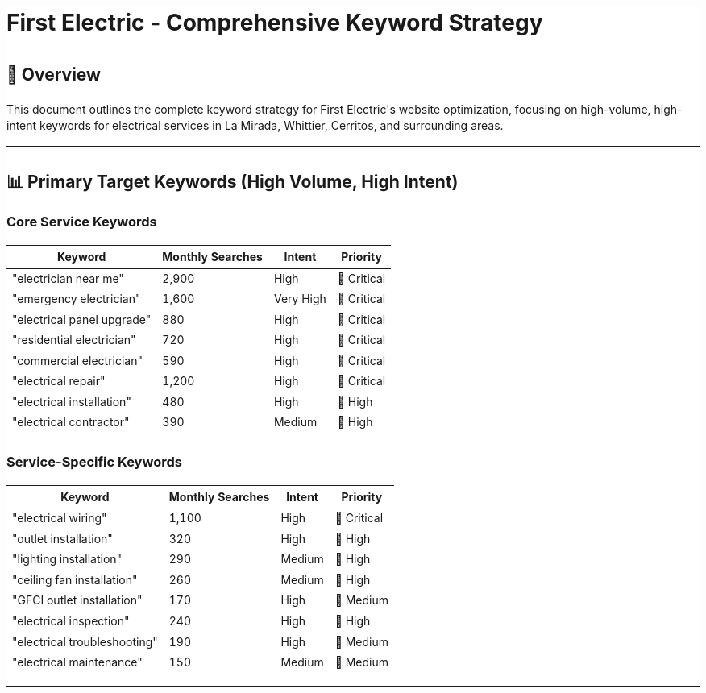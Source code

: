 # First Electric - Comprehensive Keyword Strategy

## 🎯 Overview

This document outlines the complete keyword strategy for First Electric's website optimization, focusing on high-volume, high-intent keywords for electrical services in La Mirada, Whittier, Cerritos, and surrounding areas.

---

## 📊 Primary Target Keywords (High Volume, High Intent)

### **Core Service Keywords**
| Keyword | Monthly Searches | Intent | Priority |
|---------|------------------|--------|----------|
| "electrician near me" | 2,900 | High | 🥇 Critical |
| "emergency electrician" | 1,600 | Very High | 🥇 Critical |
| "electrical panel upgrade" | 880 | High | 🥇 Critical |
| "residential electrician" | 720 | High | 🥇 Critical |
| "commercial electrician" | 590 | High | 🥇 Critical |
| "electrical repair" | 1,200 | High | 🥇 Critical |
| "electrical installation" | 480 | High | 🥈 High |
| "electrical contractor" | 390 | Medium | 🥈 High |

### **Service-Specific Keywords**
| Keyword | Monthly Searches | Intent | Priority |
|---------|------------------|--------|----------|
| "electrical wiring" | 1,100 | High | 🥇 Critical |
| "outlet installation" | 320 | High | 🥈 High |
| "lighting installation" | 290 | Medium | 🥈 High |
| "ceiling fan installation" | 260 | Medium | 🥈 High |
| "GFCI outlet installation" | 170 | High | 🥉 Medium |
| "electrical inspection" | 240 | High | 🥈 High |
| "electrical troubleshooting" | 190 | High | 🥉 Medium |
| "electrical maintenance" | 150 | Medium | 🥉 Medium |

---
